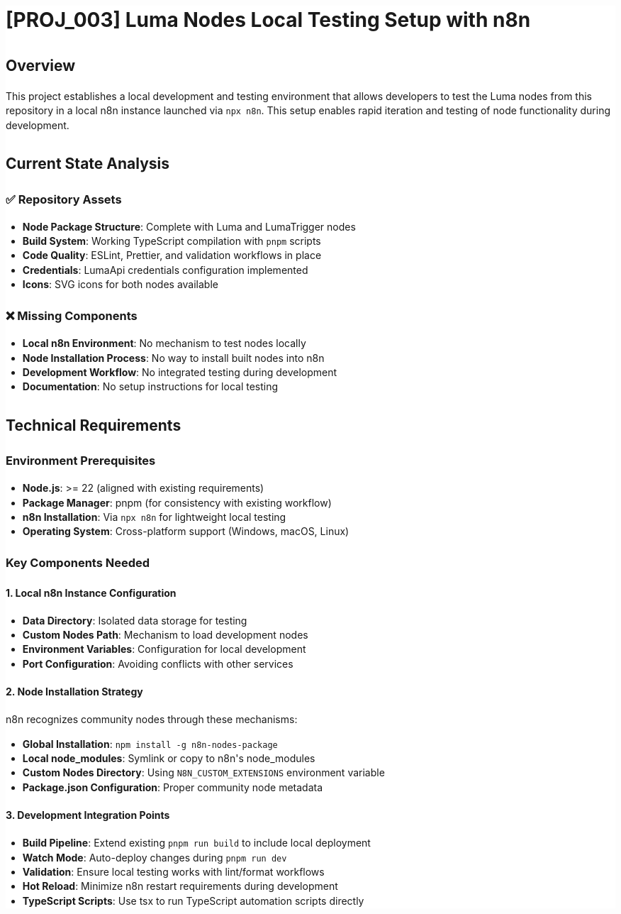 # [PROJ_003] Luma Nodes Local Testing Setup with n8n

## Overview

This project establishes a local development and testing environment that allows developers to test the Luma nodes from this repository in a local n8n instance launched via `npx n8n`. This setup enables rapid iteration and testing of node functionality during development.

## Current State Analysis

### ✅ Repository Assets
- **Node Package Structure**: Complete with Luma and LumaTrigger nodes
- **Build System**: Working TypeScript compilation with `pnpm` scripts
- **Code Quality**: ESLint, Prettier, and validation workflows in place
- **Credentials**: LumaApi credentials configuration implemented
- **Icons**: SVG icons for both nodes available

### ❌ Missing Components
- **Local n8n Environment**: No mechanism to test nodes locally
- **Node Installation Process**: No way to install built nodes into n8n
- **Development Workflow**: No integrated testing during development
- **Documentation**: No setup instructions for local testing

## Technical Requirements

### Environment Prerequisites
- **Node.js**: >= 22 (aligned with existing requirements)
- **Package Manager**: pnpm (for consistency with existing workflow)
- **n8n Installation**: Via `npx n8n` for lightweight local testing
- **Operating System**: Cross-platform support (Windows, macOS, Linux)

### Key Components Needed

#### 1. Local n8n Instance Configuration
- **Data Directory**: Isolated data storage for testing
- **Custom Nodes Path**: Mechanism to load development nodes
- **Environment Variables**: Configuration for local development
- **Port Configuration**: Avoiding conflicts with other services

#### 2. Node Installation Strategy
n8n recognizes community nodes through these mechanisms:
- **Global Installation**: `npm install -g n8n-nodes-package`
- **Local node_modules**: Symlink or copy to n8n's node_modules
- **Custom Nodes Directory**: Using `N8N_CUSTOM_EXTENSIONS` environment variable
- **Package.json Configuration**: Proper community node metadata

#### 3. Development Integration Points
- **Build Pipeline**: Extend existing `pnpm run build` to include local deployment
- **Watch Mode**: Auto-deploy changes during `pnpm run dev`
- **Validation**: Ensure local testing works with lint/format workflows
- **Hot Reload**: Minimize n8n restart requirements during development
- **TypeScript Scripts**: Use tsx to run TypeScript automation scripts directly
